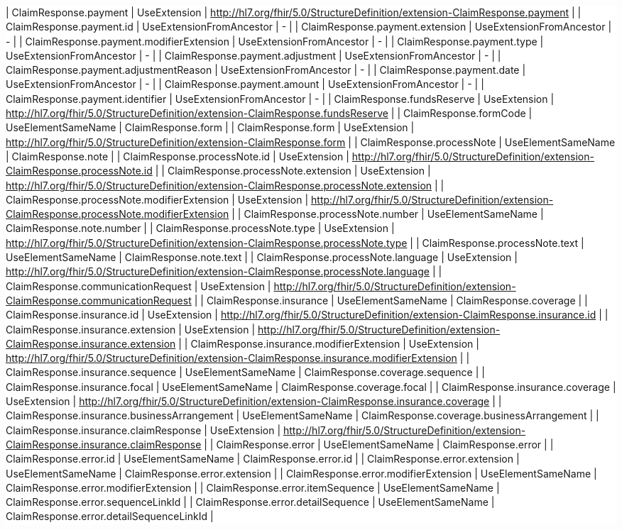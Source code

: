 | ClaimResponse.payment | UseExtension | http://hl7.org/fhir/5.0/StructureDefinition/extension-ClaimResponse.payment |
| ClaimResponse.payment.id | UseExtensionFromAncestor | - |
| ClaimResponse.payment.extension | UseExtensionFromAncestor | - |
| ClaimResponse.payment.modifierExtension | UseExtensionFromAncestor | - |
| ClaimResponse.payment.type | UseExtensionFromAncestor | - |
| ClaimResponse.payment.adjustment | UseExtensionFromAncestor | - |
| ClaimResponse.payment.adjustmentReason | UseExtensionFromAncestor | - |
| ClaimResponse.payment.date | UseExtensionFromAncestor | - |
| ClaimResponse.payment.amount | UseExtensionFromAncestor | - |
| ClaimResponse.payment.identifier | UseExtensionFromAncestor | - |
| ClaimResponse.fundsReserve | UseExtension | http://hl7.org/fhir/5.0/StructureDefinition/extension-ClaimResponse.fundsReserve |
| ClaimResponse.formCode | UseElementSameName | ClaimResponse.form |
| ClaimResponse.form | UseExtension | http://hl7.org/fhir/5.0/StructureDefinition/extension-ClaimResponse.form |
| ClaimResponse.processNote | UseElementSameName | ClaimResponse.note |
| ClaimResponse.processNote.id | UseExtension | http://hl7.org/fhir/5.0/StructureDefinition/extension-ClaimResponse.processNote.id |
| ClaimResponse.processNote.extension | UseExtension | http://hl7.org/fhir/5.0/StructureDefinition/extension-ClaimResponse.processNote.extension |
| ClaimResponse.processNote.modifierExtension | UseExtension | http://hl7.org/fhir/5.0/StructureDefinition/extension-ClaimResponse.processNote.modifierExtension |
| ClaimResponse.processNote.number | UseElementSameName | ClaimResponse.note.number |
| ClaimResponse.processNote.type | UseExtension | http://hl7.org/fhir/5.0/StructureDefinition/extension-ClaimResponse.processNote.type |
| ClaimResponse.processNote.text | UseElementSameName | ClaimResponse.note.text |
| ClaimResponse.processNote.language | UseExtension | http://hl7.org/fhir/5.0/StructureDefinition/extension-ClaimResponse.processNote.language |
| ClaimResponse.communicationRequest | UseExtension | http://hl7.org/fhir/5.0/StructureDefinition/extension-ClaimResponse.communicationRequest |
| ClaimResponse.insurance | UseElementSameName | ClaimResponse.coverage |
| ClaimResponse.insurance.id | UseExtension | http://hl7.org/fhir/5.0/StructureDefinition/extension-ClaimResponse.insurance.id |
| ClaimResponse.insurance.extension | UseExtension | http://hl7.org/fhir/5.0/StructureDefinition/extension-ClaimResponse.insurance.extension |
| ClaimResponse.insurance.modifierExtension | UseExtension | http://hl7.org/fhir/5.0/StructureDefinition/extension-ClaimResponse.insurance.modifierExtension |
| ClaimResponse.insurance.sequence | UseElementSameName | ClaimResponse.coverage.sequence |
| ClaimResponse.insurance.focal | UseElementSameName | ClaimResponse.coverage.focal |
| ClaimResponse.insurance.coverage | UseExtension | http://hl7.org/fhir/5.0/StructureDefinition/extension-ClaimResponse.insurance.coverage |
| ClaimResponse.insurance.businessArrangement | UseElementSameName | ClaimResponse.coverage.businessArrangement |
| ClaimResponse.insurance.claimResponse | UseExtension | http://hl7.org/fhir/5.0/StructureDefinition/extension-ClaimResponse.insurance.claimResponse |
| ClaimResponse.error | UseElementSameName | ClaimResponse.error |
| ClaimResponse.error.id | UseElementSameName | ClaimResponse.error.id |
| ClaimResponse.error.extension | UseElementSameName | ClaimResponse.error.extension |
| ClaimResponse.error.modifierExtension | UseElementSameName | ClaimResponse.error.modifierExtension |
| ClaimResponse.error.itemSequence | UseElementSameName | ClaimResponse.error.sequenceLinkId |
| ClaimResponse.error.detailSequence | UseElementSameName | ClaimResponse.error.detailSequenceLinkId |